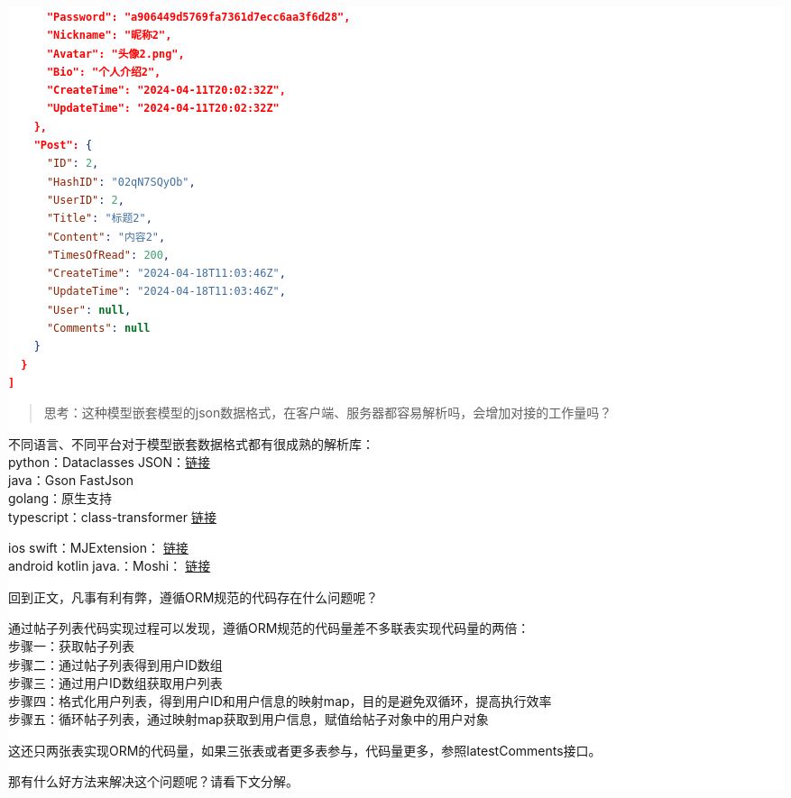 ```json
      "Password": "a906449d5769fa7361d7ecc6aa3f6d28",
      "Nickname": "昵称2",
      "Avatar": "头像2.png",
      "Bio": "个人介绍2",
      "CreateTime": "2024-04-11T20:02:32Z",
      "UpdateTime": "2024-04-11T20:02:32Z"
    },
    "Post": {
      "ID": 2,
      "HashID": "02qN7SQyOb",
      "UserID": 2,
      "Title": "标题2",
      "Content": "内容2",
      "TimesOfRead": 200,
      "CreateTime": "2024-04-18T11:03:46Z",
      "UpdateTime": "2024-04-18T11:03:46Z",
      "User": null,
      "Comments": null
    }
  }
]
```

> 思考：这种模型嵌套模型的json数据格式，在客户端、服务器都容易解析吗，会增加对接的工作量吗？<br/>

不同语言、不同平台对于模型嵌套数据格式都有很成熟的解析库：<br/>
python：Dataclasses JSON：[链接](https://github.com/lidatong/dataclasses-json)  <br/>
java：Gson FastJson <br/>
golang：原生支持 <br/>
typescript：class-transformer [链接](https://github.com/typestack/class-transformer)  <br/>

ios swift：MJExtension： [链接](https://github.com/CoderMJLee/MJExtension)  <br/>
android kotlin java.：Moshi： [链接](https://github.com/square/moshi)  <br/>


回到正文，凡事有利有弊，遵循ORM规范的代码存在什么问题呢？

通过帖子列表代码实现过程可以发现，遵循ORM规范的代码量差不多联表实现代码量的两倍：<br/>
步骤一：获取帖子列表<br/>
步骤二：通过帖子列表得到用户ID数组<br/>
步骤三：通过用户ID数组获取用户列表<br/>
步骤四：格式化用户列表，得到用户ID和用户信息的映射map，目的是避免双循环，提高执行效率<br/>
步骤五：循环帖子列表，通过映射map获取到用户信息，赋值给帖子对象中的用户对象<br/>

这还只两张表实现ORM的代码量，如果三张表或者更多表参与，代码量更多，参照latestComments接口。

那有什么好方法来解决这个问题呢？请看下文分解。



